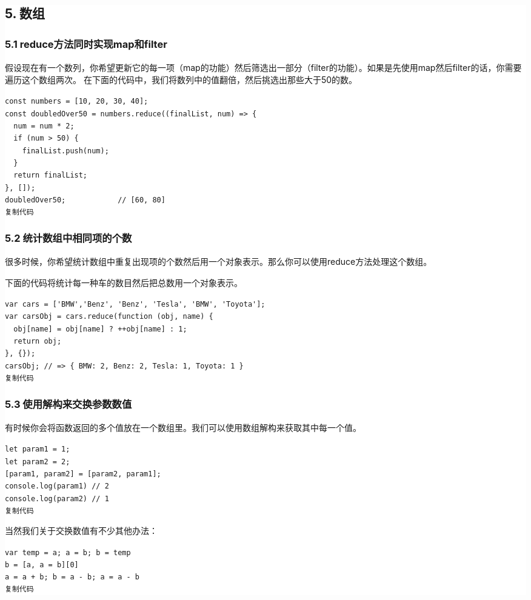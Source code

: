## 5. 数组

### 5.1 reduce方法同时实现map和filter

假设现在有一个数列，你希望更新它的每一项（map的功能）然后筛选出一部分（filter的功能）。如果是先使用map然后filter的话，你需要遍历这个数组两次。 在下面的代码中，我们将数列中的值翻倍，然后挑选出那些大于50的数。

```
const numbers = [10, 20, 30, 40];
const doubledOver50 = numbers.reduce((finalList, num) => {
  num = num * 2;
  if (num > 50) {
    finalList.push(num);
  }
  return finalList;
}, []);
doubledOver50;            // [60, 80]
复制代码
```

### 5.2 统计数组中相同项的个数

很多时候，你希望统计数组中重复出现项的个数然后用一个对象表示。那么你可以使用reduce方法处理这个数组。

下面的代码将统计每一种车的数目然后把总数用一个对象表示。

```
var cars = ['BMW','Benz', 'Benz', 'Tesla', 'BMW', 'Toyota'];
var carsObj = cars.reduce(function (obj, name) {
  obj[name] = obj[name] ? ++obj[name] : 1;
  return obj;
}, {});
carsObj; // => { BMW: 2, Benz: 2, Tesla: 1, Toyota: 1 }
复制代码
```

### 5.3 使用解构来交换参数数值

有时候你会将函数返回的多个值放在一个数组里。我们可以使用数组解构来获取其中每一个值。

```
let param1 = 1;
let param2 = 2;
[param1, param2] = [param2, param1];
console.log(param1) // 2
console.log(param2) // 1
复制代码
```

当然我们关于交换数值有不少其他办法：

```
var temp = a; a = b; b = temp            
b = [a, a = b][0]                     
a = a + b; b = a - b; a = a - b        
复制代码
```
